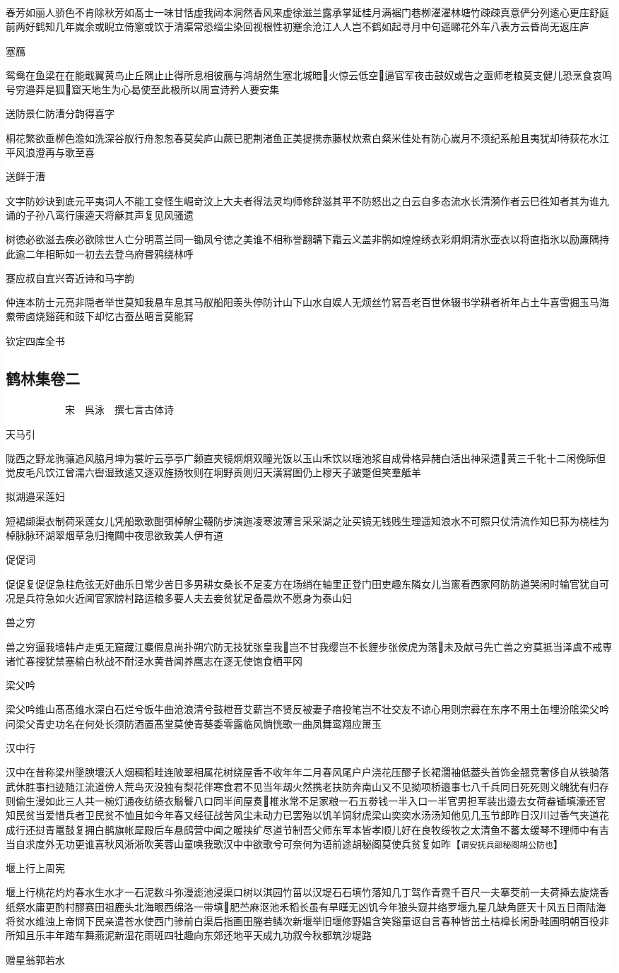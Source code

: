 春芳如丽人骄色不肯除秋芳如髙士一味甘恬虚我闼本洞然香风来虚徐滋兰露承掌延桂月满裾门巷栁濯濯林塘竹疎疎真意俨分列逺心更庄舒庭前两好鹤知几年嵗余或睨立倚窻或饮于清渠常恐缁尘染回视根性初蹇余沧江人人岂不鹤如起寻月中句遥睇花外车八表方云昏尚无返庄庐  

塞鴈  

鸳鸯在鱼梁在在能戢翼黄鸟止丘隅止止得所息相彼鴈与鸿胡然生塞北城暗火惊云低空逼官军夜击鼓奴或告之亟师老粮莫支健儿恐烹食哀鸣号穷邉莽是狐窟天地生为心曷使至此极所以周宣诗矜人要安集  

送防景仁防漕分韵得喜字  

桐花繁欲垂栁色澹如洗深谷舣行舟怱怱春莫矣庐山蕨已肥荆渚鱼正美提携赤藤杖炊煮白粲米佳处有防心嵗月不须纪系船且夷犹却待荻花水江平风浪澄再与歌至喜  

送鲜于漕  

文字防妙诀到底元平夷词人不能工变怪生崛竒汶上大夫者得法灵均师修辞滋其平不防怒出之白云自多态流水长清漪作者云巳徃知者其为谁九诵的子孙八鸾行康逵天将龢其声复见风骚遗  

树徳必欲滋去疾必欲除世人亡分明蒿兰同一锄凤兮徳之美谁不相称誉翻韝下霜云义盖非鹘如煌煌绣衣彩炯炯清氷壶衣以将直指氷以励亷隅持此逾二年相眎如一初去去登乌府昬鸦绕林呼  

蹇应叔自宜兴寄近诗和马字韵  

仲连本防士元亮非隠者举世莫知我悬车息其马舣船阳羡头停防计山下山水自娱人无烦丝竹冩吾老百世休辍书学耕者祈年占土牛喜雪掘玉马海鮝带卤烧谿莼和豉下却忆古蚕丛晤言莫能冩  

钦定四库全书  

## 鹤林集卷二

　　　　　　宋　呉泳　撰七言古体诗  

天马引  

陇西之野龙驹骧追风脇月坤为裳竚云亭亭广颡直夹镜炯炯双瞳光饭以玉山禾饮以瑶池浆自成骨格异赭白活出神采遗黄三千牝十二闲俛眎但觉皮毛凡饮江曾濡六辔湿致逺又逐双旌扬牧则在坰野贡则归天潢冩图仍上穆天子跛蹩但笑羣觝羊  

拟湖邉采莲妇  

短裙缬渠衣制荷采莲女儿凭船歌歌酣弭棹解尘韈防步演迤凌寒波薄言采采湖之沚买镜无钱贱生理遥知浪水不可照只仗清流作知巳荪为桡桂为棹脉脉环湖翠烟草急归掩闗中夜思欲致美人伊有道  

促促词  

促促复促促急柱危弦无好曲乐日常少苦日多男耕女桑长不足麦方在场绡在轴里正登门田吏趣东隣女儿当窻看西家阿防防道哭闲时输官犹自可况是兵符急如火近闻官家牓村路运粮多要人夫去妾贫犹足备晨炊不愿身为泰山妇  

兽之穷  

兽之穷逼我墙韩卢走兎无窟藏江麋假息尚扑朔穴防无技犹张皇我岂不甘我缨岂不长貍步张侯虎为落未及献弓先亡兽之穷莫抵当泽虞不戒専诸忙春搜犹禁塞榆白秋战不耐泾水黄昔闻养鹰志在逐无使饱食栖平冈  

梁父吟  

梁父吟维山髙髙维水深白石烂兮饭牛曲沧浪清兮鼓枻音艾薪岂不贤反被妻子瘖投笔岂不壮交友不谅心用则宗彛在东序不用土缶埋汾隂梁父吟问梁父青史功名在何处长须防酒置髙堂莫使青葵委零露临风惝恍歌一曲凤舞鸾翔应箫玉  

汉中行  

汉中在昔称梁州墬腴壤沃人烟稠稻畦连陂翠相属花树绕屋香不收年年二月春风尾户户浇花压醪子长裙濶袖低葢头首饰金翘竞奢侈自从铁骑落武休胜事扫迹随江流道傍人荒鸟灭没独有梨花伴寒食君不见当年刼火然携老扶防奔南山又不见拗项桥邉事七八千兵同日死死则义魄犹有归存则偷生漫如此三人共一椀灯通夜纺绩衣鬅鬙八口同半间屋煑椎氷常不足家粮一石五劵钱一半入口一半官男担军装出邉去女荷畚锸填濠还官知民贫当爱惜兵者卫民贫不恤且如今年春又经征战苦风尘未动力已罢殆以饥羊饲豺虎梁山奕奕水汤汤知他见几玉节郎昨日汉川过香气夹道花成行还挝青鼍鼓复拥白鹊旗帐犀殿后车悬鸱营中闻之暖挟纩尽道节制吾父师东军本皆孝顺儿好在良牧绥牧之太清鱼不蕃太缓琴不理师中有吉当自求度外无功更谁喜秋风淅淅吹芙蓉山童唤我歌汉中中欲歌兮可奈何为语前途胡秘阁莫使兵贫复如昨【`谓安抚兵部秘阁胡公防也`】  

堰上行上周宪  

堰上行桃花灼灼春水生水才一石泥数斗弥漫滮池浸渠口树以淇园竹菑以汉堤石石填竹落知几丁驾作青霓千百尺一夫搴茭前一夫荷揷去旋烧香纸祭水庸更酌村醪赛田祖鹿头北海眼西绵洛一带填肥苎麻沤池禾稻长虽有旱暵无凶饥今年狼头窥井络罗堰九星几缺角匪天十风五日雨陆海将贫水维浊上帝悯下民亲遣苍水使西门骖前白渠后指画田塍若鳞次新堰举旧堰修野媪含笑谿童讴自言春种皆茁土桔橰长闲卧畦圃明朝百役非所知且乐丰年踏车舞燕泥新湿花雨斑四牡趣向东郊还地平天成九功叙今秋都筑沙堤路  

赠星翁郭若水  
